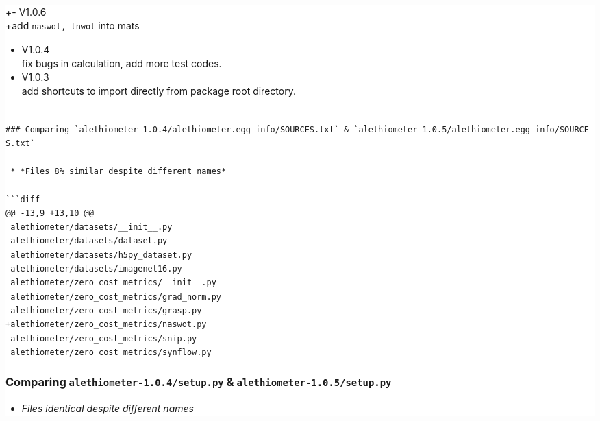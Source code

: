 +- V1.0.6  
+add `naswot, lnwot` into mats
 - V1.0.4  
 fix bugs in calculation, add more test codes.
 - V1.0.3  
 add shortcuts to import directly from package root directory.
```

### Comparing `alethiometer-1.0.4/alethiometer.egg-info/SOURCES.txt` & `alethiometer-1.0.5/alethiometer.egg-info/SOURCES.txt`

 * *Files 8% similar despite different names*

```diff
@@ -13,9 +13,10 @@
 alethiometer/datasets/__init__.py
 alethiometer/datasets/dataset.py
 alethiometer/datasets/h5py_dataset.py
 alethiometer/datasets/imagenet16.py
 alethiometer/zero_cost_metrics/__init__.py
 alethiometer/zero_cost_metrics/grad_norm.py
 alethiometer/zero_cost_metrics/grasp.py
+alethiometer/zero_cost_metrics/naswot.py
 alethiometer/zero_cost_metrics/snip.py
 alethiometer/zero_cost_metrics/synflow.py
```

### Comparing `alethiometer-1.0.4/setup.py` & `alethiometer-1.0.5/setup.py`

 * *Files identical despite different names*

